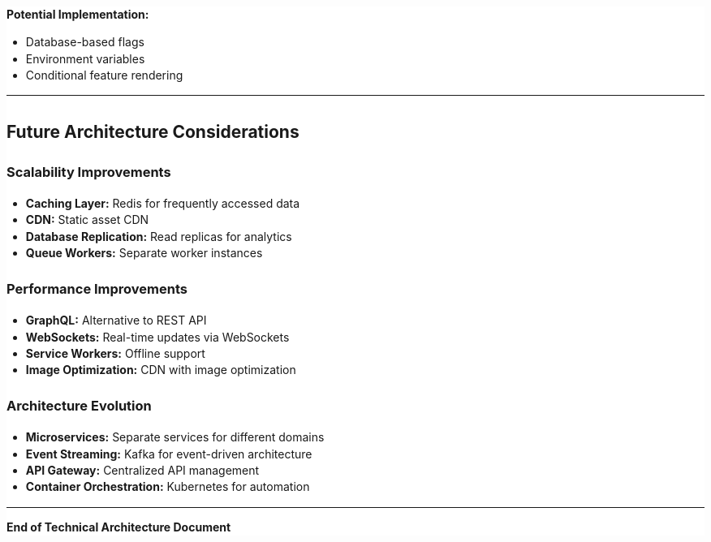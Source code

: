 **Potential Implementation:**
- Database-based flags
- Environment variables
- Conditional feature rendering

---

## Future Architecture Considerations

### Scalability Improvements

- **Caching Layer:** Redis for frequently accessed data
- **CDN:** Static asset CDN
- **Database Replication:** Read replicas for analytics
- **Queue Workers:** Separate worker instances

### Performance Improvements

- **GraphQL:** Alternative to REST API
- **WebSockets:** Real-time updates via WebSockets
- **Service Workers:** Offline support
- **Image Optimization:** CDN with image optimization

### Architecture Evolution

- **Microservices:** Separate services for different domains
- **Event Streaming:** Kafka for event-driven architecture
- **API Gateway:** Centralized API management
- **Container Orchestration:** Kubernetes for automation

---

**End of Technical Architecture Document**
